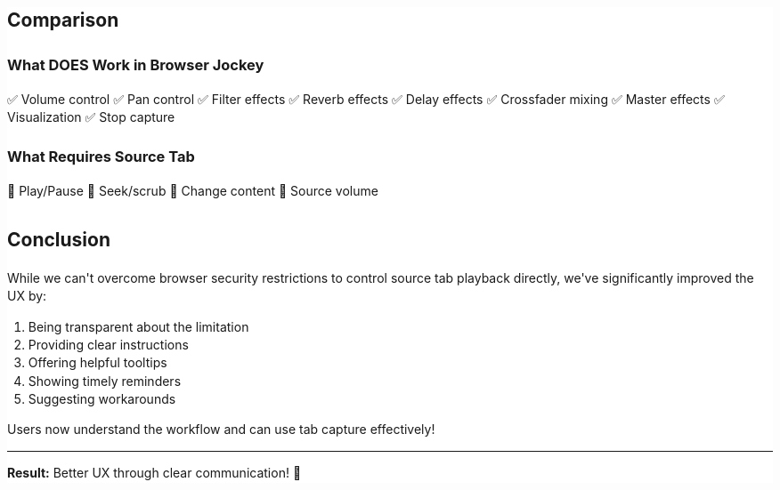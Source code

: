 ## Comparison

### What DOES Work in Browser Jockey
✅ Volume control
✅ Pan control
✅ Filter effects
✅ Reverb effects
✅ Delay effects
✅ Crossfader mixing
✅ Master effects
✅ Visualization
✅ Stop capture

### What Requires Source Tab
🔄 Play/Pause
🔄 Seek/scrub
🔄 Change content
🔄 Source volume

## Conclusion

While we can't overcome browser security restrictions to control source tab playback directly, we've significantly improved the UX by:

1. Being transparent about the limitation
2. Providing clear instructions
3. Offering helpful tooltips
4. Showing timely reminders
5. Suggesting workarounds

Users now understand the workflow and can use tab capture effectively!

---

**Result:** Better UX through clear communication! 🎉
